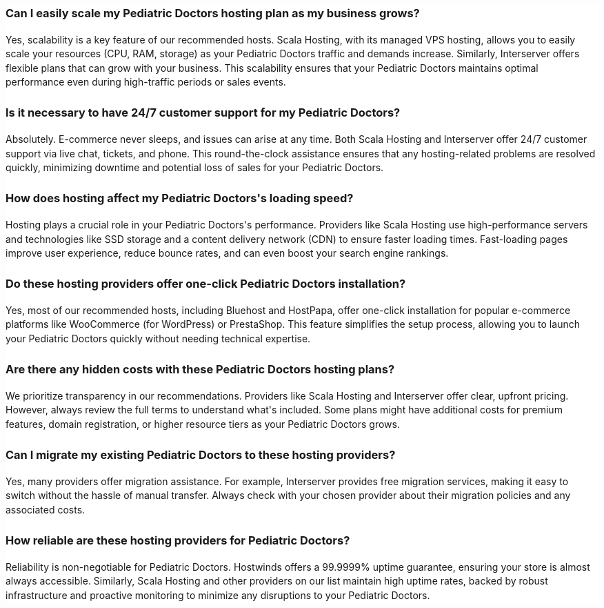 ### Can I easily scale my Pediatric Doctors hosting plan as my business grows? 
Yes, scalability is a key feature of our recommended hosts. Scala Hosting, with its managed VPS hosting, allows you to easily scale your resources (CPU, RAM, storage) as your Pediatric Doctors traffic and demands increase. Similarly, Interserver offers flexible plans that can grow with your business. This scalability ensures that your Pediatric Doctors maintains optimal performance even during high-traffic periods or sales events.

### Is it necessary to have 24/7 customer support for my Pediatric Doctors? 
Absolutely. E-commerce never sleeps, and issues can arise at any time. Both Scala Hosting and Interserver offer 24/7 customer support via live chat, tickets, and phone. This round-the-clock assistance ensures that any hosting-related problems are resolved quickly, minimizing downtime and potential loss of sales for your Pediatric Doctors.

### How does hosting affect my Pediatric Doctors's loading speed? 
Hosting plays a crucial role in your Pediatric Doctors's performance. Providers like Scala Hosting use high-performance servers and technologies like SSD storage and a content delivery network (CDN) to ensure faster loading times. Fast-loading pages improve user experience, reduce bounce rates, and can even boost your search engine rankings.

### Do these hosting providers offer one-click Pediatric Doctors installation? 
Yes, most of our recommended hosts, including Bluehost and HostPapa, offer one-click installation for popular e-commerce platforms like WooCommerce (for WordPress) or PrestaShop. This feature simplifies the setup process, allowing you to launch your Pediatric Doctors quickly without needing technical expertise.

### Are there any hidden costs with these Pediatric Doctors hosting plans? 
We prioritize transparency in our recommendations. Providers like Scala Hosting and Interserver offer clear, upfront pricing. However, always review the full terms to understand what's included. Some plans might have additional costs for premium features, domain registration, or higher resource tiers as your Pediatric Doctors grows.

### Can I migrate my existing Pediatric Doctors to these hosting providers? 
Yes, many providers offer migration assistance. For example, Interserver provides free migration services, making it easy to switch without the hassle of manual transfer. Always check with your chosen provider about their migration policies and any associated costs.

### How reliable are these hosting providers for Pediatric Doctors? 
Reliability is non-negotiable for Pediatric Doctors. Hostwinds offers a 99.9999% uptime guarantee, ensuring your store is almost always accessible. Similarly, Scala Hosting and other providers on our list maintain high uptime rates, backed by robust infrastructure and proactive monitoring to minimize any disruptions to your Pediatric Doctors.
